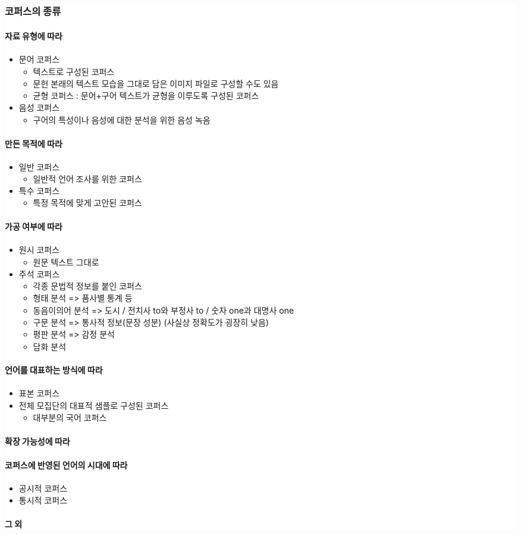 


### 코퍼스의 종류

#### 자료 유형에 따라

- 문어 코퍼스
  - 텍스트로 구성된 코퍼스
  - 문헌 본래의 텍스트 모습을 그대로 담은 이미지 파일로 구성할 수도 있음
  - 균형 코퍼스 : 문어+구어 텍스트가 균형을 이루도록 구성된 코퍼스
- 음성 코퍼스
  - 구어의 특성이나 음성에 대한 분석을 위한 음성 녹음 



#### 만든 목적에 따라

- 일반 코퍼스
  - 일반적 언어 조사를 위한 코퍼스
- 특수 코퍼스
  - 특정 목적에 맞게 고안된 코퍼스



#### 가공 여부에 따라

- 원시 코퍼스
  - 원문 텍스트 그대로
- 주석 코퍼스
  - 각종 문법적 정보를 붙인 코퍼스
  - 형태 분석 => 품사별 통계 등
  - 동음이의어 분석 => 도시 / 전치사 to와 부정사 to / 숫자 one과 대명사 one
  - 구문 분석 => 통사적 정보(문장 성분) (사실상 정확도가 굉장히 낮음)
  - 평판 분석 => 감정 분석
  - 담화 분석



#### 언어를 대표하는 방식에 따라

- 표본 코퍼스
- 전체 모집단의 대표적 샘플로 구성된 코퍼스
  - 대부분의 국어 코퍼스



#### 확장 가능성에 따라



#### 코퍼스에 반영된 언어의 시대에 따라

- 공시적 코퍼스
- 통시적 코퍼스



#### 그 외
